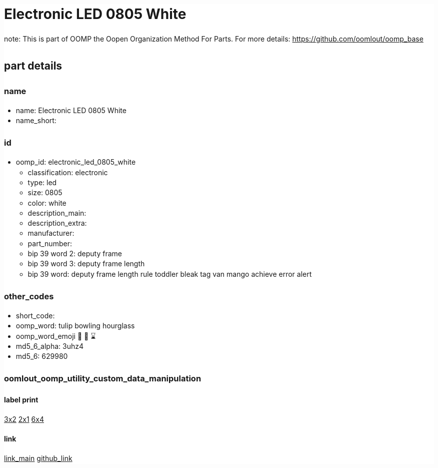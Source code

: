 # Electronic LED 0805 White  

note: This is part of OOMP the Oopen Organization Method For Parts. For more details: https://github.com/oomlout/oomp_base

##  part details





### name
* name: Electronic LED 0805 White
* name_short: 
### id
* oomp_id: electronic_led_0805_white
  * classification: electronic
  * type: led
  * size: 0805
  * color: white
  * description_main: 
  * description_extra: 
  * manufacturer: 
  * part_number: 
  * bip 39 word 2: deputy frame
  * bip 39 word 3: deputy frame length
  * bip 39 word: deputy frame length rule toddler bleak tag van mango achieve error alert

### other_codes
* short_code: 
* oomp_word: tulip bowling hourglass
* oomp_word_emoji :tulip: :bowling: :hourglass:
* md5_6_alpha: 3uhz4
* md5_6: 629980






### oomlout_oomp_utility_custom_data_manipulation
#### label print
[3x2](http://192.168.1.245:1112/?label=oomp%203uhz4)
[2x1](http://192.168.1.242:1112/?label=oomp%203uhz4)
[6x4](http://192.168.1.55:1112/?label=oomp%203uhz4)    

#### link

[link_main](https://github.com/oomlout/oomlout_oomp_current_version_messy/tree/main/parts/electronic_led_0805_white) [github_link](https://github.com/oomlout/oomlout_oomp_part_src/tree/main/parts/electronic_led_0805_white)                             
